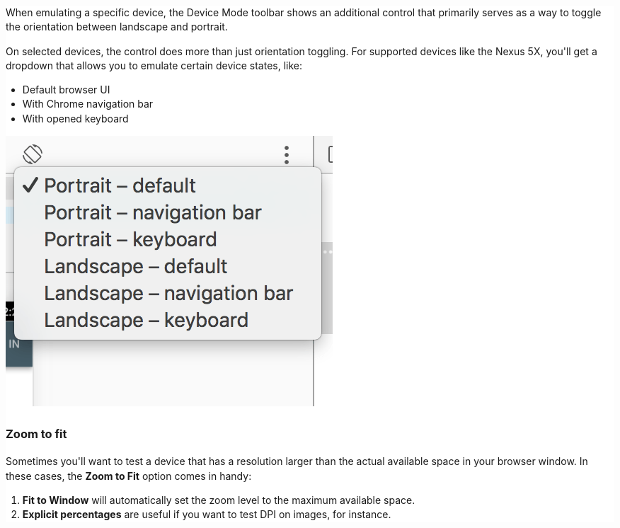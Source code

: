 When emulating a specific device, the Device Mode toolbar shows an additional control that primarily serves as a way to toggle the orientation between landscape and portrait.

<div class="wf-devtools-flex">
  <div>
    <p>On selected devices, the control does more than just orientation toggling. For supported 
      devices like the Nexus 5X, you'll get a dropdown that allows you to emulate certain device 
      states, like:</p>
    <ul>
      <li>Default browser UI</li>
      <li>With Chrome navigation bar</li>
      <li>With opened keyboard</li>
    </ul>
  </div>
  <div class="wf-devtools-flex-third">
    <img src="imgs/change-device-state.png" alt="Change the Device UI">
  </div>
</div>

### Zoom to fit

<div class="wf-devtools-flex">
  <div>
  <p>Sometimes you'll want to test a device that has a resolution larger than the actual available 
    space in your browser window. In these cases, the <strong>Zoom to Fit</strong> option comes in 
    handy:</p>
  <ol>
    <li>
      <strong>Fit to Window</strong> will automatically set the zoom level to the maximum available 
      space.
    </li>
    <li>
      <strong>Explicit percentages</strong> are useful if you want to test DPI on images, 
      for instance.
    </li>
  </ol>
  </div>
  <div class="wf-devtools-flex-third">